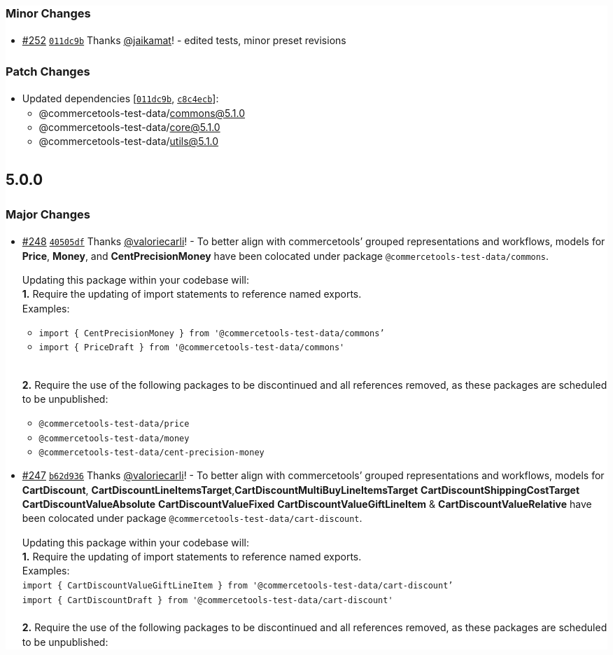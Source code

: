 ### Minor Changes

- [#252](https://github.com/commercetools/test-data/pull/252) [`011dc9b`](https://github.com/commercetools/test-data/commit/011dc9b3fe3b9fe2e554b0287f994c5a17f1fccf) Thanks [@jaikamat](https://github.com/jaikamat)! - edited tests, minor preset revisions

### Patch Changes

- Updated dependencies [[`011dc9b`](https://github.com/commercetools/test-data/commit/011dc9b3fe3b9fe2e554b0287f994c5a17f1fccf), [`c8c4ecb`](https://github.com/commercetools/test-data/commit/c8c4ecbb6cbee6407448a645243846c6e91527d1)]:
  - @commercetools-test-data/commons@5.1.0
  - @commercetools-test-data/core@5.1.0
  - @commercetools-test-data/utils@5.1.0

## 5.0.0

### Major Changes

- [#248](https://github.com/commercetools/test-data/pull/248) [`40505df`](https://github.com/commercetools/test-data/commit/40505df60a237c5bd7ab9387a989d144e33c67d6) Thanks [@valoriecarli](https://github.com/valoriecarli)! - To better align with commercetools’ grouped representations and workflows, models for **Price**, **Money**, and **CentPrecisionMoney** have been colocated under package `@commercetools-test-data/commons`.

  Updating this package within your codebase will:<br>
  **1.** Require the updating of import statements to reference named exports.<br>
  Examples:<br>

  - `import { CentPrecisionMoney } from '@commercetools-test-data/commons’` <br>
  - `import { PriceDraft } from '@commercetools-test-data/commons'`<br><br>

  **2.** Require the use of the following packages to be discontinued and all references removed, as these packages are scheduled to be unpublished:<br>

  - `@commercetools-test-data/price` <br>
  - `@commercetools-test-data/money` <br>
  - `@commercetools-test-data/cent-precision-money` <br>

- [#247](https://github.com/commercetools/test-data/pull/247) [`b62d936`](https://github.com/commercetools/test-data/commit/b62d936dd26175986a66cbbfa0bd38f4008ddcad) Thanks [@valoriecarli](https://github.com/valoriecarli)! - To better align with commercetools’ grouped representations and workflows, models for **CartDiscount**, **CartDiscountLineItemsTarget**,**CartDiscountMultiBuyLineItemsTarget**
  **CartDiscountShippingCostTarget**
  **CartDiscountValueAbsolute**
  **CartDiscountValueFixed**
  **CartDiscountValueGiftLineItem** &
  **CartDiscountValueRelative** have been colocated under package `@commercetools-test-data/cart-discount`.

  Updating this package within your codebase will:<br>
  **1.** Require the updating of import statements to reference named exports.<br>
  Examples:<br>
  `import { CartDiscountValueGiftLineItem } from '@commercetools-test-data/cart-discount’`<br>
  `import { CartDiscountDraft } from '@commercetools-test-data/cart-discount'`<br><br>
  **2.** Require the use of the following packages to be discontinued and all references removed, as these packages are scheduled to be unpublished:

